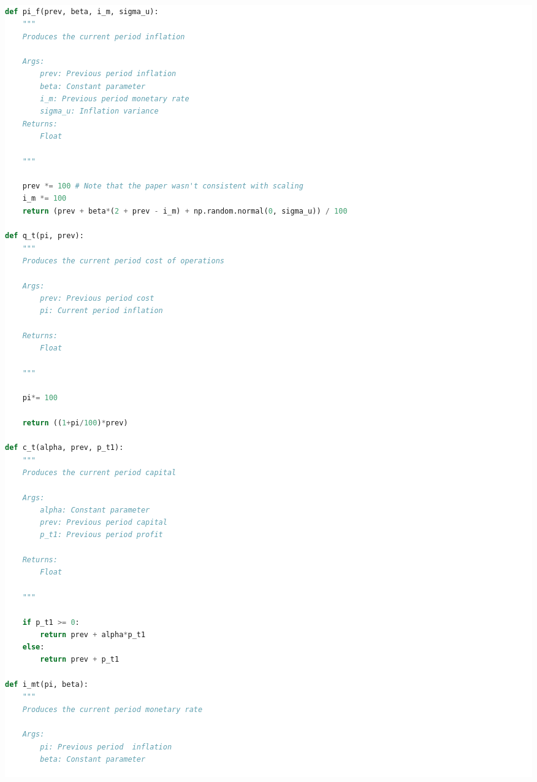 
```python
def pi_f(prev, beta, i_m, sigma_u):
    """
    Produces the current period inflation

    Args:
        prev: Previous period inflation
        beta: Constant parameter
        i_m: Previous period monetary rate
        sigma_u: Inflation variance
    Returns:
        Float

    """
    
    prev *= 100 # Note that the paper wasn't consistent with scaling
    i_m *= 100
    return (prev + beta*(2 + prev - i_m) + np.random.normal(0, sigma_u)) / 100

def q_t(pi, prev):
    """
    Produces the current period cost of operations

    Args:
        prev: Previous period cost 
        pi: Current period inflation
        
    Returns:
        Float

    """ 
    
    pi*= 100 
    
    return ((1+pi/100)*prev) 
    
def c_t(alpha, prev, p_t1):
    """
    Produces the current period capital

    Args:
        alpha: Constant parameter
        prev: Previous period capital 
        p_t1: Previous period profit
        
    Returns:
        Float

    """ 
    
    if p_t1 >= 0:
        return prev + alpha*p_t1
    else:
        return prev + p_t1
    
def i_mt(pi, beta):
    """
    Produces the current period monetary rate

    Args:
        pi: Previous period  inflation
        beta: Constant parameter
        
```